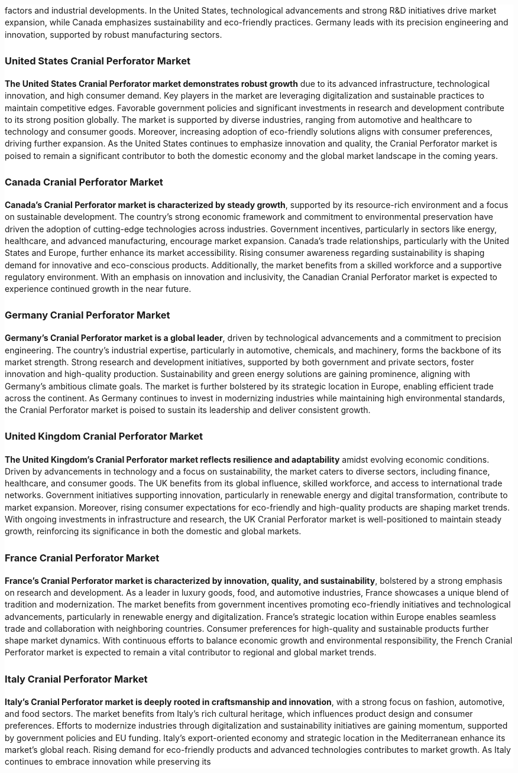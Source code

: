 factors and industrial developments. In the United States, technological advancements and strong R&amp;D initiatives drive market expansion, while Canada emphasizes sustainability and eco-friendly practices. Germany leads with its precision engineering and innovation, supported by robust manufacturing sectors.</span></em></p></blockquote><h3><strong>United States Cranial Perforator Market</strong></h3><p><strong>The United States Cranial Perforator market demonstrates robust growth</strong> due to its advanced infrastructure, technological innovation, and high consumer demand. Key players in the market are leveraging digitalization and sustainable practices to maintain competitive edges. Favorable government policies and significant investments in research and development contribute to its strong position globally. The market is supported by diverse industries, ranging from automotive and healthcare to technology and consumer goods. Moreover, increasing adoption of eco-friendly solutions aligns with consumer preferences, driving further expansion. As the United States continues to emphasize innovation and quality, the Cranial Perforator market is poised to remain a significant contributor to both the domestic economy and the global market landscape in the coming years.</p><h3><strong>Canada Cranial Perforator Market</strong></h3><p><strong>Canada&rsquo;s Cranial Perforator market is characterized by steady growth</strong>, supported by its resource-rich environment and a focus on sustainable development. The country&rsquo;s strong economic framework and commitment to environmental preservation have driven the adoption of cutting-edge technologies across industries. Government incentives, particularly in sectors like energy, healthcare, and advanced manufacturing, encourage market expansion. Canada&rsquo;s trade relationships, particularly with the United States and Europe, further enhance its market accessibility. Rising consumer awareness regarding sustainability is shaping demand for innovative and eco-conscious products. Additionally, the market benefits from a skilled workforce and a supportive regulatory environment. With an emphasis on innovation and inclusivity, the Canadian Cranial Perforator market is expected to experience continued growth in the near future.</p><h3><strong>Germany Cranial Perforator Market</strong></h3><p><strong>Germany&rsquo;s Cranial Perforator market is a global leader</strong>, driven by technological advancements and a commitment to precision engineering. The country&rsquo;s industrial expertise, particularly in automotive, chemicals, and machinery, forms the backbone of its market strength. Strong research and development initiatives, supported by both government and private sectors, foster innovation and high-quality production. Sustainability and green energy solutions are gaining prominence, aligning with Germany&rsquo;s ambitious climate goals. The market is further bolstered by its strategic location in Europe, enabling efficient trade across the continent. As Germany continues to invest in modernizing industries while maintaining high environmental standards, the Cranial Perforator market is poised to sustain its leadership and deliver consistent growth.</p><h3><strong>United Kingdom Cranial Perforator Market</strong></h3><p><strong>The United Kingdom&rsquo;s Cranial Perforator market reflects resilience and adaptability</strong> amidst evolving economic conditions. Driven by advancements in technology and a focus on sustainability, the market caters to diverse sectors, including finance, healthcare, and consumer goods. The UK benefits from its global influence, skilled workforce, and access to international trade networks. Government initiatives supporting innovation, particularly in renewable energy and digital transformation, contribute to market expansion. Moreover, rising consumer expectations for eco-friendly and high-quality products are shaping market trends. With ongoing investments in infrastructure and research, the UK Cranial Perforator market is well-positioned to maintain steady growth, reinforcing its significance in both the domestic and global markets.</p><h3><strong>France Cranial Perforator Market</strong></h3><p><strong>France&rsquo;s Cranial Perforator market is characterized by innovation, quality, and sustainability</strong>, bolstered by a strong emphasis on research and development. As a leader in luxury goods, food, and automotive industries, France showcases a unique blend of tradition and modernization. The market benefits from government incentives promoting eco-friendly initiatives and technological advancements, particularly in renewable energy and digitalization. France&rsquo;s strategic location within Europe enables seamless trade and collaboration with neighboring countries. Consumer preferences for high-quality and sustainable products further shape market dynamics. With continuous efforts to balance economic growth and environmental responsibility, the French Cranial Perforator market is expected to remain a vital contributor to regional and global market trends.</p><h3><strong>Italy Cranial Perforator Market</strong></h3><p><strong>Italy&rsquo;s Cranial Perforator market is deeply rooted in craftsmanship and innovation</strong>, with a strong focus on fashion, automotive, and food sectors. The market benefits from Italy&rsquo;s rich cultural heritage, which influences product design and consumer preferences. Efforts to modernize industries through digitalization and sustainability initiatives are gaining momentum, supported by government policies and EU funding. Italy&rsquo;s export-oriented economy and strategic location in the Mediterranean enhance its market&rsquo;s global reach. Rising demand for eco-friendly products and advanced technologies contributes to market growth. As Italy continues to embrace innovation while preserving its